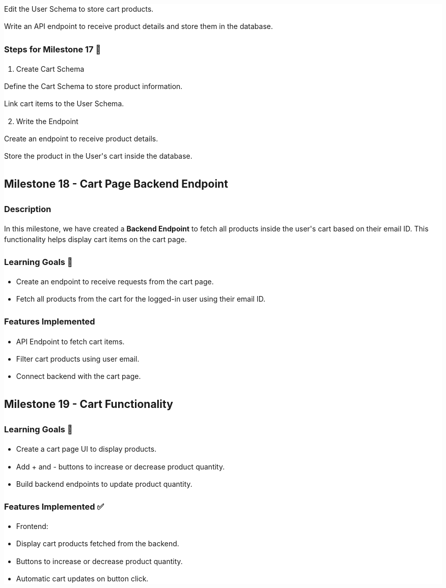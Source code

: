 Edit the User Schema to store cart products.

Write an API endpoint to receive product details and store them in the database.

### Steps for Milestone 17 📝

1. Create Cart Schema

Define the Cart Schema to store product information.

Link cart items to the User Schema.

2. Write the Endpoint

Create an endpoint to receive product details.

Store the product in the User's cart inside the database.


## Milestone 18 - Cart Page Backend Endpoint

### Description
In this milestone, we have created a **Backend Endpoint** to fetch all products inside the user's cart based on their email ID. This functionality helps display cart items on the cart page.

### Learning Goals 🎯

- Create an endpoint to receive requests from the cart page.

- Fetch all products from the cart for the logged-in user using their email ID.

### Features Implemented
- API Endpoint to fetch cart items.

- Filter cart products using user email.

- Connect backend with the cart page.

## Milestone 19 - Cart Functionality

### Learning Goals 🎯

- Create a cart page UI to display products.

- Add + and - buttons to increase or decrease product quantity.

- Build backend endpoints to update product quantity.

### Features Implemented ✅

- Frontend:

- Display cart products fetched from the backend.

- Buttons to increase or decrease product quantity. 

- Automatic cart updates on button click.
